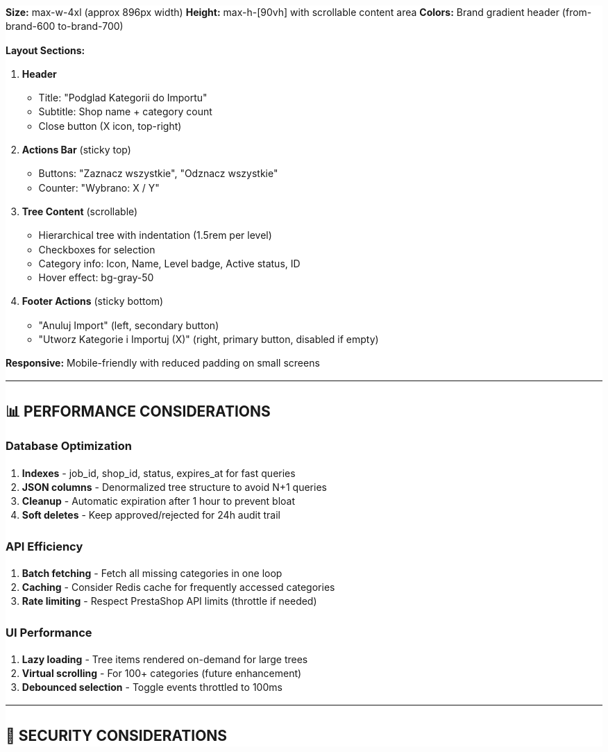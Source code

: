 **Size:** max-w-4xl (approx 896px width)
**Height:** max-h-[90vh] with scrollable content area
**Colors:** Brand gradient header (from-brand-600 to-brand-700)

**Layout Sections:**

1. **Header**
   - Title: "Podglad Kategorii do Importu"
   - Subtitle: Shop name + category count
   - Close button (X icon, top-right)

2. **Actions Bar** (sticky top)
   - Buttons: "Zaznacz wszystkie", "Odznacz wszystkie"
   - Counter: "Wybrano: X / Y"

3. **Tree Content** (scrollable)
   - Hierarchical tree with indentation (1.5rem per level)
   - Checkboxes for selection
   - Category info: Icon, Name, Level badge, Active status, ID
   - Hover effect: bg-gray-50

4. **Footer Actions** (sticky bottom)
   - "Anuluj Import" (left, secondary button)
   - "Utworz Kategorie i Importuj (X)" (right, primary button, disabled if empty)

**Responsive:** Mobile-friendly with reduced padding on small screens

---

## 📊 PERFORMANCE CONSIDERATIONS

### Database Optimization

1. **Indexes** - job_id, shop_id, status, expires_at for fast queries
2. **JSON columns** - Denormalized tree structure to avoid N+1 queries
3. **Cleanup** - Automatic expiration after 1 hour to prevent bloat
4. **Soft deletes** - Keep approved/rejected for 24h audit trail

### API Efficiency

1. **Batch fetching** - Fetch all missing categories in one loop
2. **Caching** - Consider Redis cache for frequently accessed categories
3. **Rate limiting** - Respect PrestaShop API limits (throttle if needed)

### UI Performance

1. **Lazy loading** - Tree items rendered on-demand for large trees
2. **Virtual scrolling** - For 100+ categories (future enhancement)
3. **Debounced selection** - Toggle events throttled to 100ms

---

## 🔐 SECURITY CONSIDERATIONS
